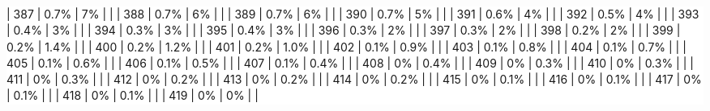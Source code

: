 | 387 | 0.7% | 7% |  |
| 388 | 0.7% | 6% |  |
| 389 | 0.7% | 6% |  |
| 390 | 0.7% | 5% |  |
| 391 | 0.6% | 4% |  |
| 392 | 0.5% | 4% |  |
| 393 | 0.4% | 3% |  |
| 394 | 0.3% | 3% |  |
| 395 | 0.4% | 3% |  |
| 396 | 0.3% | 2% |  |
| 397 | 0.3% | 2% |  |
| 398 | 0.2% | 2% |  |
| 399 | 0.2% | 1.4% |  |
| 400 | 0.2% | 1.2% |  |
| 401 | 0.2% | 1.0% |  |
| 402 | 0.1% | 0.9% |  |
| 403 | 0.1% | 0.8% |  |
| 404 | 0.1% | 0.7% |  |
| 405 | 0.1% | 0.6% |  |
| 406 | 0.1% | 0.5% |  |
| 407 | 0.1% | 0.4% |  |
| 408 | 0% | 0.4% |  |
| 409 | 0% | 0.3% |  |
| 410 | 0% | 0.3% |  |
| 411 | 0% | 0.3% |  |
| 412 | 0% | 0.2% |  |
| 413 | 0% | 0.2% |  |
| 414 | 0% | 0.2% |  |
| 415 | 0% | 0.1% |  |
| 416 | 0% | 0.1% |  |
| 417 | 0% | 0.1% |  |
| 418 | 0% | 0.1% |  |
| 419 | 0% | 0% |  |
